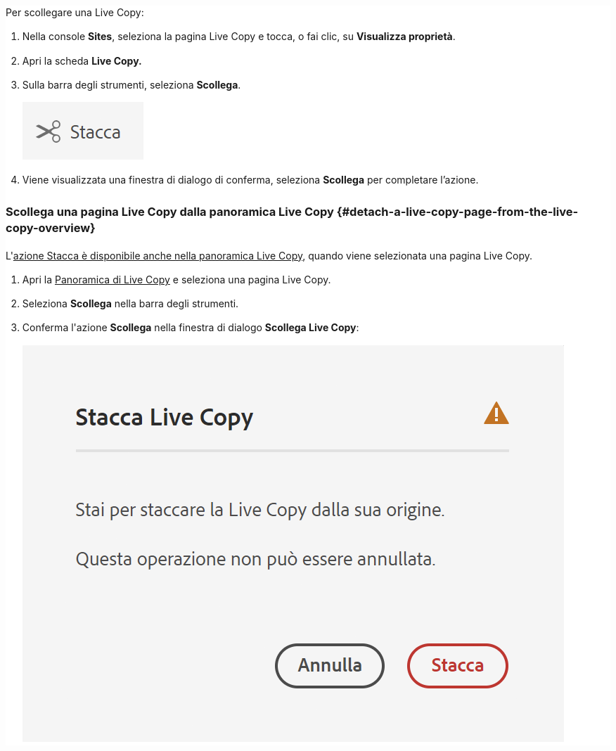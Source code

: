 Per scollegare una Live Copy:

1. Nella console **Sites**, seleziona la pagina Live Copy e tocca, o fai clic, su **Visualizza proprietà**.
1. Apri la scheda **Live Copy.**
1. Sulla barra degli strumenti, seleziona **Scollega**.

   ![Pulsante Scollega](../assets/detach-button.png)

1. Viene visualizzata una finestra di dialogo di conferma, seleziona **Scollega** per completare l’azione.

### Scollega una pagina Live Copy dalla panoramica Live Copy {#detach-a-live-copy-page-from-the-live-copy-overview}

L&#39;[azione Stacca è disponibile anche nella panoramica Live Copy](live-copy-overview.md#using-the-live-copy-overview), quando viene selezionata una pagina Live Copy.

1. Apri la [Panoramica di Live Copy](live-copy-overview.md#using-the-live-copy-overview) e seleziona una pagina Live Copy.
1. Seleziona **Scollega** nella barra degli strumenti.
1. Conferma l&#39;azione **Scollega** nella finestra di dialogo **Scollega Live Copy**:

   ![Scollegare una Live Copy](../assets/detach-live-copy.png)
